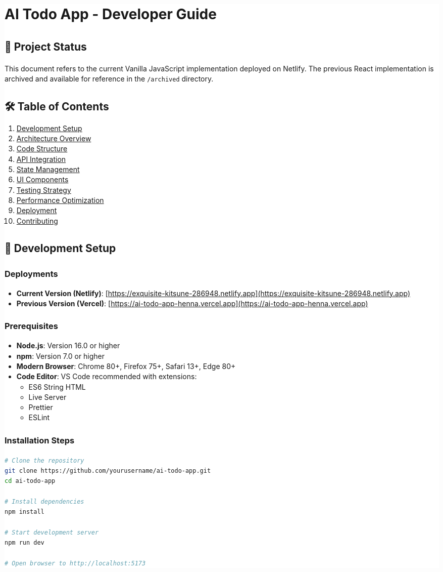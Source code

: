 # AI Todo App - Developer Guide

## 🔄 Project Status
This document refers to the current Vanilla JavaScript implementation deployed on Netlify. The previous React implementation is archived and available for reference in the `/archived` directory.

## 🛠 Table of Contents
1. [Development Setup](#development-setup)
2. [Architecture Overview](#architecture-overview)
3. [Code Structure](#code-structure)
4. [API Integration](#api-integration)
5. [State Management](#state-management)
6. [UI Components](#ui-components)
7. [Testing Strategy](#testing-strategy)
8. [Performance Optimization](#performance-optimization)
9. [Deployment](#deployment)
10. [Contributing](#contributing)

## 🚀 Development Setup

### Deployments
- **Current Version (Netlify)**: [https://exquisite-kitsune-286948.netlify.app](https://exquisite-kitsune-286948.netlify.app)
- **Previous Version (Vercel)**: [https://ai-todo-app-henna.vercel.app](https://ai-todo-app-henna.vercel.app)

### Prerequisites
- **Node.js**: Version 16.0 or higher
- **npm**: Version 7.0 or higher
- **Modern Browser**: Chrome 80+, Firefox 75+, Safari 13+, Edge 80+
- **Code Editor**: VS Code recommended with extensions:
  - ES6 String HTML
  - Live Server
  - Prettier
  - ESLint

### Installation Steps
```bash
# Clone the repository
git clone https://github.com/yourusername/ai-todo-app.git
cd ai-todo-app

# Install dependencies
npm install

# Start development server
npm run dev

# Open browser to http://localhost:5173
```
